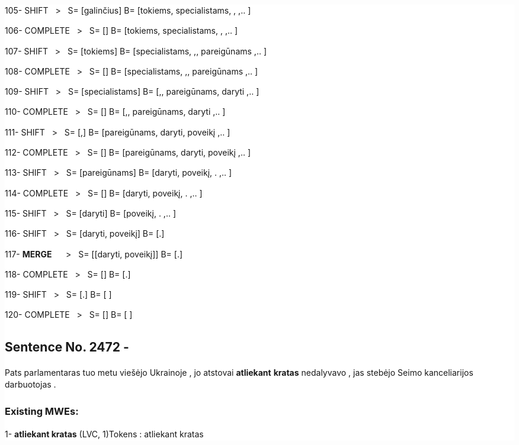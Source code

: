 

105- SHIFT&nbsp;&nbsp;&nbsp;>&nbsp;&nbsp;&nbsp;S= [galinčius]   B= [tokiems, specialistams, , ,.. ]



106- COMPLETE&nbsp;&nbsp;&nbsp;>&nbsp;&nbsp;&nbsp;S= []   B= [tokiems, specialistams, , ,.. ]



107- SHIFT&nbsp;&nbsp;&nbsp;>&nbsp;&nbsp;&nbsp;S= [tokiems]   B= [specialistams, ,, pareigūnams ,.. ]



108- COMPLETE&nbsp;&nbsp;&nbsp;>&nbsp;&nbsp;&nbsp;S= []   B= [specialistams, ,, pareigūnams ,.. ]



109- SHIFT&nbsp;&nbsp;&nbsp;>&nbsp;&nbsp;&nbsp;S= [specialistams]   B= [,, pareigūnams, daryti ,.. ]



110- COMPLETE&nbsp;&nbsp;&nbsp;>&nbsp;&nbsp;&nbsp;S= []   B= [,, pareigūnams, daryti ,.. ]



111- SHIFT&nbsp;&nbsp;&nbsp;>&nbsp;&nbsp;&nbsp;S= [,]   B= [pareigūnams, daryti, poveikį ,.. ]



112- COMPLETE&nbsp;&nbsp;&nbsp;>&nbsp;&nbsp;&nbsp;S= []   B= [pareigūnams, daryti, poveikį ,.. ]



113- SHIFT&nbsp;&nbsp;&nbsp;>&nbsp;&nbsp;&nbsp;S= [pareigūnams]   B= [daryti, poveikį, . ,.. ]



114- COMPLETE&nbsp;&nbsp;&nbsp;>&nbsp;&nbsp;&nbsp;S= []   B= [daryti, poveikį, . ,.. ]



115- SHIFT&nbsp;&nbsp;&nbsp;>&nbsp;&nbsp;&nbsp;S= [daryti]   B= [poveikį, . ,.. ]



116- SHIFT&nbsp;&nbsp;&nbsp;>&nbsp;&nbsp;&nbsp;S= [daryti, poveikį]   B= [.]



117- **MERGE**&nbsp;&nbsp;&nbsp;&nbsp;&nbsp;&nbsp;>&nbsp;&nbsp;&nbsp;S= [[daryti, poveikį]]   B= [.]



118- COMPLETE&nbsp;&nbsp;&nbsp;>&nbsp;&nbsp;&nbsp;S= []   B= [.]



119- SHIFT&nbsp;&nbsp;&nbsp;>&nbsp;&nbsp;&nbsp;S= [.]   B= [ ]



120- COMPLETE&nbsp;&nbsp;&nbsp;>&nbsp;&nbsp;&nbsp;S= []   B= [ ]

## Sentence No. 2472 - 
Pats parlamentaras tuo metu viešėjo Ukrainoje , jo atstovai **atliekant** **kratas** nedalyvavo , jas stebėjo Seimo kanceliarijos darbuotojas . 
### Existing MWEs: 
1- **atliekant kratas** (LVC, 1)Tokens : 
atliekant
kratas
